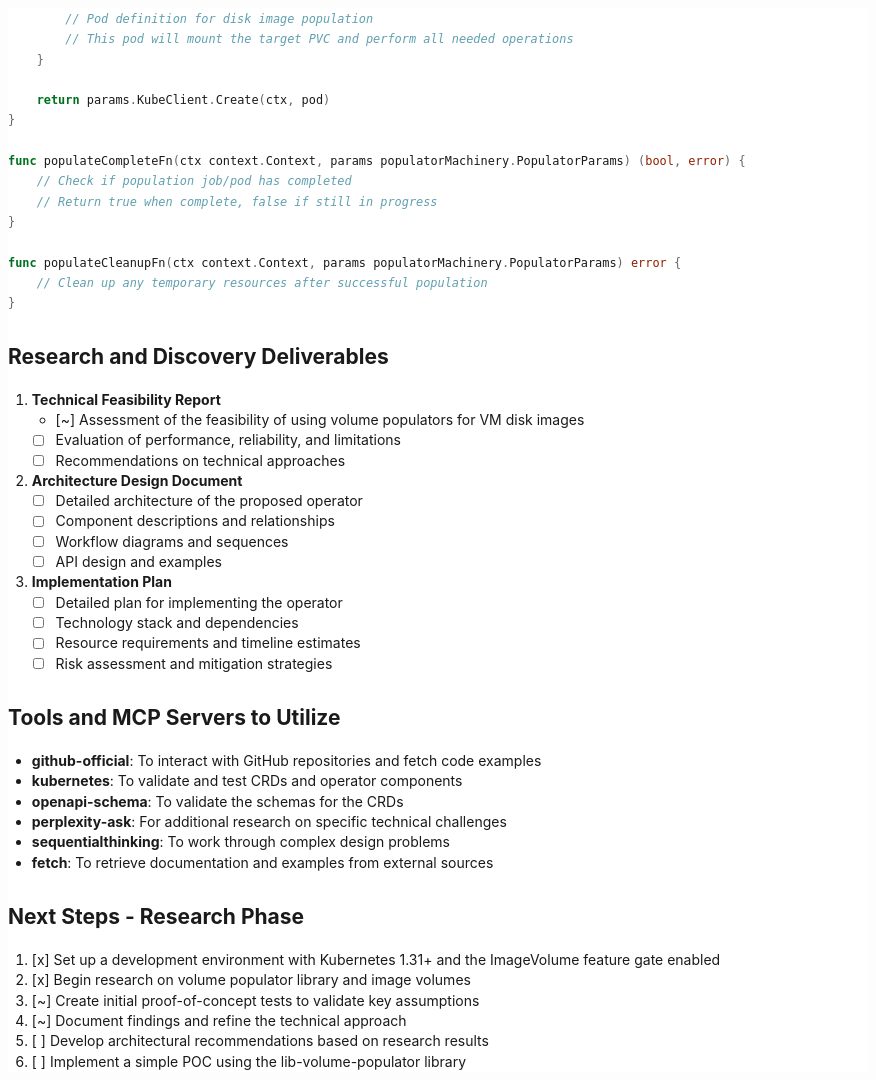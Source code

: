 ```go
        // Pod definition for disk image population
        // This pod will mount the target PVC and perform all needed operations
    }
    
    return params.KubeClient.Create(ctx, pod)
}

func populateCompleteFn(ctx context.Context, params populatorMachinery.PopulatorParams) (bool, error) {
    // Check if population job/pod has completed
    // Return true when complete, false if still in progress
}

func populateCleanupFn(ctx context.Context, params populatorMachinery.PopulatorParams) error {
    // Clean up any temporary resources after successful population
}
```

## Research and Discovery Deliverables

1. **Technical Feasibility Report**
   - [~] Assessment of the feasibility of using volume populators for VM disk images
   - [ ] Evaluation of performance, reliability, and limitations
   - [ ] Recommendations on technical approaches

2. **Architecture Design Document**
   - [ ] Detailed architecture of the proposed operator
   - [ ] Component descriptions and relationships
   - [ ] Workflow diagrams and sequences
   - [ ] API design and examples

3. **Implementation Plan**
   - [ ] Detailed plan for implementing the operator
   - [ ] Technology stack and dependencies
   - [ ] Resource requirements and timeline estimates
   - [ ] Risk assessment and mitigation strategies

## Tools and MCP Servers to Utilize

- **github-official**: To interact with GitHub repositories and fetch code examples
- **kubernetes**: To validate and test CRDs and operator components
- **openapi-schema**: To validate the schemas for the CRDs
- **perplexity-ask**: For additional research on specific technical challenges
- **sequentialthinking**: To work through complex design problems
- **fetch**: To retrieve documentation and examples from external sources

## Next Steps - Research Phase

1. [x] Set up a development environment with Kubernetes 1.31+ and the ImageVolume feature gate enabled
2. [x] Begin research on volume populator library and image volumes
3. [~] Create initial proof-of-concept tests to validate key assumptions
4. [~] Document findings and refine the technical approach
5. [ ] Develop architectural recommendations based on research results
6. [ ] Implement a simple POC using the lib-volume-populator library

